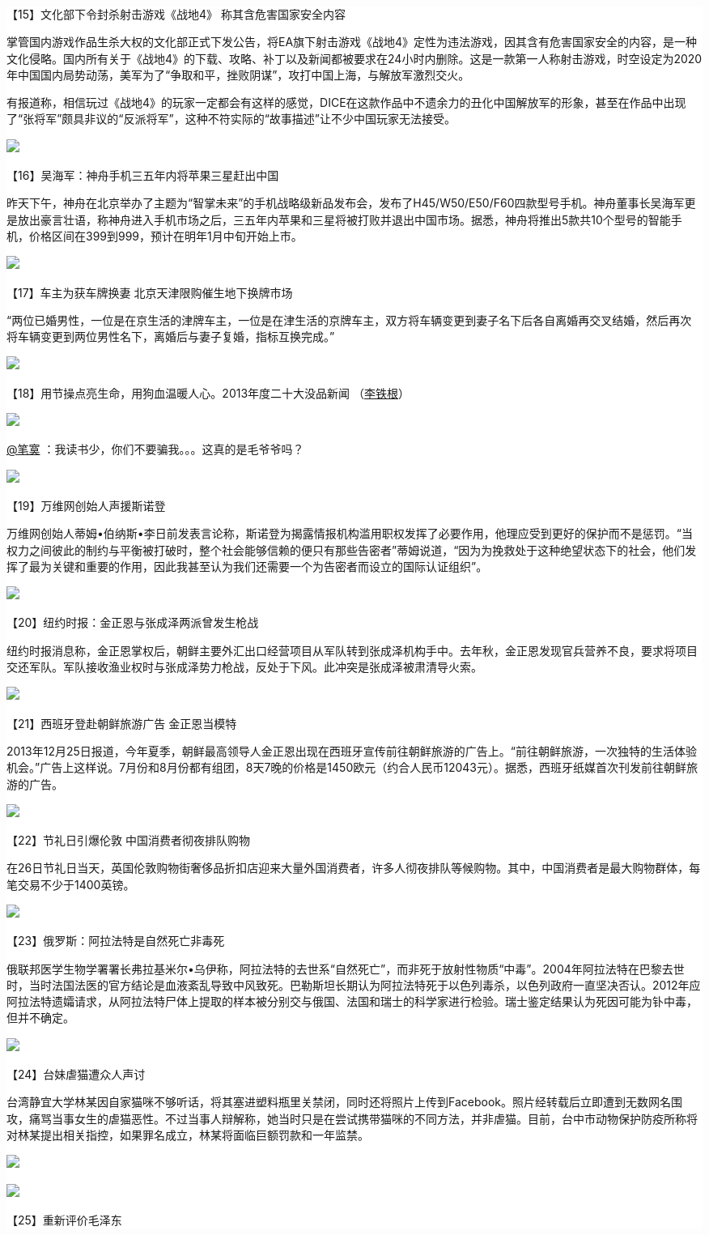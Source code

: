 <param name="ProfilePort" value="0">
<param name="AllowNetworking" value="all">
<param name="AllowFullScreen" value="false">
<param name="AllowFullScreenInteractive" value="false">
<param name="IsDependent" value="0">
<embed src="http://v.ifeng.com/include/exterior.swf?guid=01b7c64f-40dd-4e5b-9f67-daf3078edfdb&amp;pageurl=http://www.ifeng.com&amp;fromweb=other&amp;AutoPlay=false" quality="high" allowscriptaccess="always" pluginspage="http://www.macromedia.com/go/getflashplayer" type="application/x-shockwave-flash" width="400" height="325"></embed></object></p>
<p>【15】文化部下令封杀射击游戏《战地4》 称其含危害国家安全内容</p>
<p>掌管国内游戏作品生杀大权的文化部正式下发公告，将EA旗下射击游戏《战地4》定性为违法游戏，因其含有危害国家安全的内容，是一种文化侵略。国内所有关于《战地4》的下载、攻略、补丁以及新闻都被要求在24小时内删除。这是一款第一人称射击游戏，时空设定为2020年中国国内局势动荡，美军为了“争取和平，挫败阴谋”，攻打中国上海，与解放军激烈交火。</p>
<p>有报道称，相信玩过《战地4》的玩家一定都会有这样的感觉，DICE在这款作品中不遗余力的丑化中国解放军的形象，甚至在作品中出现了“张将军”颇具非议的“反派将军”，这种不符实际的“故事描述”让不少中国玩家无法接受。</p>
<p><img style="BORDER-BOTTOM-COLOR: #000000; BORDER-TOP-COLOR: #000000; BORDER-RIGHT-COLOR: #000000; BORDER-LEFT-COLOR: #000000" border="0" src="http://ptimg.org:88/dapenti/DpRVm3pe/daVAO.jpg"></p>
<p>【16】吴海军：神舟手机三五年内将苹果三星赶出中国</p>
<p>昨天下午，神舟在北京举办了主题为“智掌未来”的手机战略级新品发布会，发布了H45/W50/E50/F60四款型号手机。神舟董事长吴海军更是放出豪言壮语，称神舟进入手机市场之后，三五年内苹果和三星将被打败并退出中国市场。据悉，神舟将推出5款共10个型号的智能手机，价格区间在399到999，预计在明年1月中旬开始上市。</p>
<p><img style="BORDER-BOTTOM-COLOR: #000000; BORDER-TOP-COLOR: #000000; BORDER-RIGHT-COLOR: #000000; BORDER-LEFT-COLOR: #000000" border="0" src="http://ptimg.org:88/dapenti/DpSGI88o/aWbAL.png"></p>
<p>【17】车主为获车牌换妻 北京天津限购催生地下换牌市场</p>
<p>“两位已婚男性，一位是在京生活的津牌车主，一位是在津生活的京牌车主，双方将车辆变更到妻子名下后各自离婚再交叉结婚，然后再次将车辆变更到两位男性名下，离婚后与妻子复婚，指标互换完成。”</p>
<p><img style="BORDER-BOTTOM-COLOR: #000000; BORDER-TOP-COLOR: #000000; BORDER-RIGHT-COLOR: #000000; BORDER-LEFT-COLOR: #000000" border="0" src="http://ptimg.org:88/dapenti/DpT1HbP4/7T7i9.jpg"></p>
<p>【18】用节操点亮生命，用狗血温暖人心。2013年度二十大没品新闻 （<a class="WB_name S_func1" title="李铁根" href="http://weibo.com/litiegen" target="_blank" usercard="id=1680241201" nick-name="李铁根">李铁根</a>）</p>
<p><img style="BORDER-BOTTOM-COLOR: #000000; BORDER-TOP-COLOR: #000000; BORDER-RIGHT-COLOR: #000000; BORDER-LEFT-COLOR: #000000" border="0" src="http://ww4.sinaimg.cn/large/64267231tw1ebxesi31p4j20c80z0gou.jpg"></p>
<div class="WB_info">
<a class="WB_name S_func3" title="笔寞" href="http://weibo.com/u/2780466900" node-type="feed_list_originNick" usercard="id=2780466900" nick-name="笔寞">@笔寞</a> ：我读书少，你们不要骗我。。。这真的是毛爷爷吗？</div>
<p><img style="BORDER-BOTTOM-COLOR: #000000; BORDER-TOP-COLOR: #000000; BORDER-RIGHT-COLOR: #000000; BORDER-LEFT-COLOR: #000000" border="0" src="http://ww1.sinaimg.cn/bmiddle/a5ba8ed4gw1ebxfactr2kj20ku4pzu0x.jpg"></p>
<p>【19】万维网创始人声援斯诺登</p>
<p>万维网创始人蒂姆&#8226;伯纳斯&#8226;李日前发表言论称，斯诺登为揭露情报机构滥用职权发挥了必要作用，他理应受到更好的保护而不是惩罚。“当权力之间彼此的制约与平衡被打破时，整个社会能够信赖的便只有那些告密者”蒂姆说道，“因为为挽救处于这种绝望状态下的社会，他们发挥了最为关键和重要的作用，因此我甚至认为我们还需要一个为告密者而设立的国际认证组织”。</p>
<p><img style="BORDER-BOTTOM-COLOR: #000000; BORDER-TOP-COLOR: #000000; BORDER-RIGHT-COLOR: #000000; BORDER-LEFT-COLOR: #000000" border="0" src="http://ptimg.org:88/dapenti/DpSJIaDN/UANzA.jpg"></p>
<p>【20】纽约时报：金正恩与张成泽两派曾发生枪战</p>
<p>纽约时报消息称，金正恩掌权后，朝鲜主要外汇出口经营项目从军队转到张成泽机构手中。去年秋，金正恩发现官兵营养不良，要求将项目交还军队。军队接收渔业权时与张成泽势力枪战，反处于下风。此冲突是张成泽被肃清导火索。</p>
<p><img style="BORDER-BOTTOM-COLOR: #000000; BORDER-TOP-COLOR: #000000; BORDER-RIGHT-COLOR: #000000; BORDER-LEFT-COLOR: #000000" border="0" src="http://ptimg.org:88/dapenti/DpSLLYtS/107UBs.jpg"></p>
<p>【21】西班牙登赴朝鲜旅游广告 金正恩当模特</p>
<p>2013年12月25日报道，今年夏季，朝鲜最高领导人金正恩出现在西班牙宣传前往朝鲜旅游的广告上。“前往朝鲜旅游，一次独特的生活体验机会。”广告上这样说。7月份和8月份都有组团，8天7晚的价格是1450欧元（约合人民币12043元）。据悉，西班牙纸媒首次刊发前往朝鲜旅游的广告。</p>
<p><img style="BORDER-BOTTOM-COLOR: #000000; BORDER-TOP-COLOR: #000000; BORDER-RIGHT-COLOR: #000000; BORDER-LEFT-COLOR: #000000" border="0" src="http://ptimg.org:88/dapenti/DpR7LM1t/10XC9k.jpg"></p>
<p>【22】节礼日引爆伦敦 中国消费者彻夜排队购物</p>
<p>在26日节礼日当天，英国伦敦购物街奢侈品折扣店迎来大量外国消费者，许多人彻夜排队等候购物。其中，中国消费者是最大购物群体，每笔交易不少于1400英镑。</p>
<p><img style="BORDER-BOTTOM-COLOR: #000000; BORDER-TOP-COLOR: #000000; BORDER-RIGHT-COLOR: #000000; BORDER-LEFT-COLOR: #000000" border="0" src="http://t1.qpic.cn/mblogpic/63d437f8d5699bbf722e/2000"></p>
<p>【23】俄罗斯：阿拉法特是自然死亡非毒死</p>
<p>俄联邦医学生物学署署长弗拉基米尔&#8226;乌伊称，阿拉法特的去世系“自然死亡”，而非死于放射性物质“中毒”。2004年阿拉法特在巴黎去世时，当时法国法医的官方结论是血液紊乱导致中风致死。巴勒斯坦长期认为阿拉法特死于以色列毒杀，以色列政府一直坚决否认。2012年应阿拉法特遗孀请求，从阿拉法特尸体上提取的样本被分别交与俄国、法国和瑞士的科学家进行检验。瑞士鉴定结果认为死因可能为钋中毒，但并不确定。</p>
<p><img style="BORDER-BOTTOM-COLOR: #000000; BORDER-TOP-COLOR: #000000; BORDER-RIGHT-COLOR: #000000; BORDER-LEFT-COLOR: #000000" border="0" src="http://ptimg.org:88/dapenti/DpT6vl3v/lxFQu.jpg"></p>
<p>【24】台妹虐猫遭众人声讨</p>
<p>台湾静宜大学林某因自家猫咪不够听话，将其塞进塑料瓶里关禁闭，同时还将照片上传到Facebook。照片经转载后立即遭到无数网名围攻，痛骂当事女生的虐猫恶性。不过当事人辩解称，她当时只是在尝试携带猫咪的不同方法，并非虐猫。目前，台中市动物保护防疫所称将对林某提出相关指控，如果罪名成立，林某将面临巨额罚款和一年监禁。</p>
<p><img style="BORDER-BOTTOM-COLOR: #000000; BORDER-TOP-COLOR: #000000; BORDER-RIGHT-COLOR: #000000; BORDER-LEFT-COLOR: #000000" border="0" src="http://ptimg.org:88/dapenti/DpT7ZJV8/uDrQm.jpg"></p>
<p><a><img style="BORDER-BOTTOM-COLOR: #000000; BORDER-TOP-COLOR: #000000; BORDER-RIGHT-COLOR: #000000; BORDER-LEFT-COLOR: #000000" border="0" src="http://ptimg.org:88/dapenti/DpT7Z0zD/yTaMt.jpg"></a></p>
<p>【25】重新评价毛泽东</p>